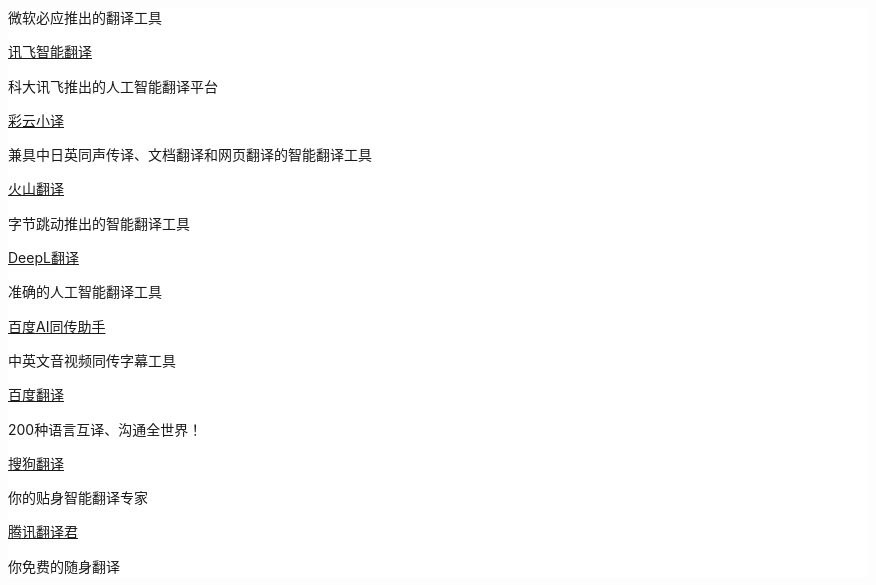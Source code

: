 微软必应推出的翻译工具

[讯飞智能翻译](https://fanyi.xfyun.cn/console/trans/text)

科大讯飞推出的人工智能翻译平台

[彩云小译](https://fanyi.caiyunapp.com)

兼具中日英同声传译、文档翻译和网页翻译的智能翻译工具

[火山翻译](https://translate.volcengine.com)

字节跳动推出的智能翻译工具

[DeepL翻译](https://www.deepl.com/translator)

准确的人工智能翻译工具

[百度AI同传助手](https://fanyi.baidu.com/appdownload/download.html)

中英文音视频同传字幕工具

[百度翻译](https://fanyi.baidu.com)

200种语言互译、沟通全世界！

[搜狗翻译](https://fanyi.sogou.com/text)

你的贴身智能翻译专家

[腾讯翻译君](https://fanyi.qq.com)

你免费的随身翻译
